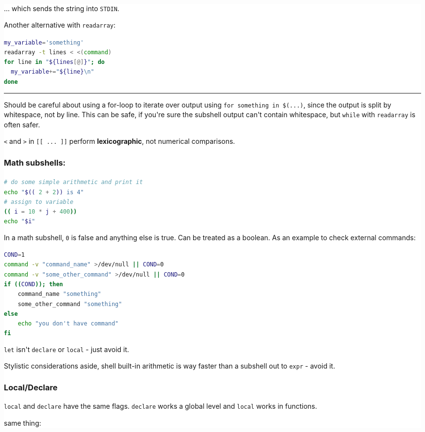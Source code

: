 ... which sends the string into `STDIN`.

Another alternative with `readarray`:

```bash
my_variable='something'
readarray -t lines < <(command)
for line in "${lines[@]}"; do
  my_variable+="${line}\n"
done
```

---

Should be careful about using a for-loop to iterate over output using `for something in $(...)`, since the output is split by whitespace, not by line. This can be safe, if you're sure the subshell output can't contain whitespace, but `while` with `readarray` is often safer.

`<` and `>` in `[[ ... ]]` perform **lexicographic**, not numerical comparisons.

### Math subshells:

```bash
# do some simple arithmetic and print it
echo "$(( 2 + 2)) is 4"
# assign to variable
(( i = 10 * j + 400))
echo "$i"
```

In a math subshell, `0` is false and anything else is true. Can be treated as a boolean. As an example to check external commands:

```bash
COND=1
command -v "command_name" >/dev/null || COND=0
command -v "some_other_command" >/dev/null || COND=0
if ((COND)); then
	command_name "something"
	some_other_command "something"
else
	echo "you don't have command"
fi
```

`let` isn't `declare` or `local` - just avoid it.

Stylistic considerations aside, shell built-in arithmetic is way faster than a subshell out to `expr` - avoid it.

### Local/Declare

`local` and `declare` have the same flags. `declare` works a global level and `local` works in functions.

same thing:

